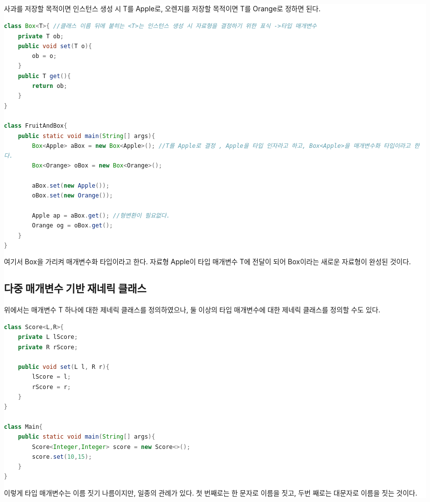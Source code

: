 사과를 저장할 목적이면 인스턴스 생성 시 T를 Apple로, 오렌지를 저장할 목적이면 T를 Orange로 정하면 된다.

```java
class Box<T>{ //클래스 이름 뒤에 붙히는 <T>는 인스턴스 생성 시 자료형을 결정하기 위한 표식 ->타입 매개변수
    private T ob;
    public void set(T o){
        ob = o;
    }
    public T get(){
        return ob;
    }
}

class FruitAndBox{
    public static void main(String[] args){
        Box<Apple> aBox = new Box<Apple>(); //T를 Apple로 결정 , Apple을 타입 인자라고 하고, Box<Apple>을 매개변수화 타입이라고 한다.
        Box<Orange> oBox = new Box<Orange>(); 

        aBox.set(new Apple()); 
        oBox.set(new Orange());

        Apple ap = aBox.get(); //형변환이 필요없다.
        Orange og = oBox.get();
    }
}
```

여기서 Box<Apple>을 가리켜 매개변수화 타입이라고 한다. 자료형 Apple이 타입 매개변수 T에 전달이 되어 Box<Apple>이라는 새로운 자료형이 완성된 것이다.

## 다중 매개변수 기반 재네릭 클래스
위에서는 매개변수 T 하나에 대한 제네릭 클래스를 정의하였으나, 둘 이상의 타입 매개변수에 대한 제네릭 클래스를 정의할 수도 있다.

```java
class Score<L,R>{
    private L lScore;
    private R rScore;

    public void set(L l, R r){
        lScore = l;
        rScore = r;
    }
}

class Main{
    public static void main(String[] args){
        Score<Integer,Integer> score = new Score<>();
        score.set(10,15);
    }
}
```

이렇게 타입 매개변수는 이름 짓기 나름이지만, 일종의 관례가 있다. 첫 번째로는 한 문자로 이름을 짓고, 두번 째로는 대문자로 이름을 짓는 것이다.
